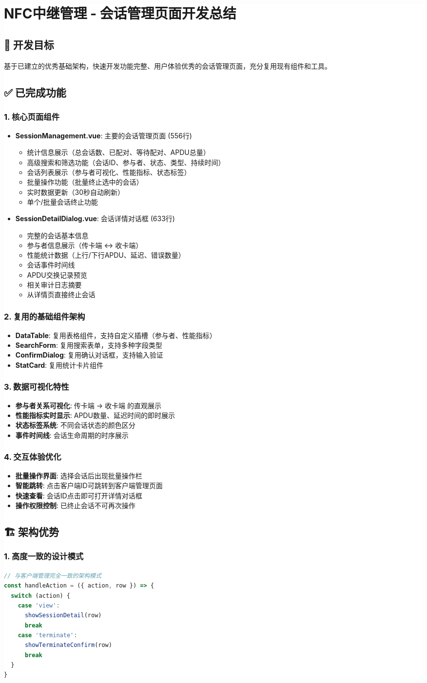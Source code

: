 # NFC中继管理 - 会话管理页面开发总结

## 🎯 开发目标
基于已建立的优秀基础架构，快速开发功能完整、用户体验优秀的会话管理页面，充分复用现有组件和工具。

## ✅ 已完成功能

### 1. 核心页面组件
- **SessionManagement.vue**: 主要的会话管理页面 (556行)
  - 统计信息展示（总会话数、已配对、等待配对、APDU总量）
  - 高级搜索和筛选功能（会话ID、参与者、状态、类型、持续时间）
  - 会话列表展示（参与者可视化、性能指标、状态标签）
  - 批量操作功能（批量终止选中的会话）
  - 实时数据更新（30秒自动刷新）
  - 单个/批量会话终止功能

- **SessionDetailDialog.vue**: 会话详情对话框 (633行)
  - 完整的会话基本信息
  - 参与者信息展示（传卡端 ↔ 收卡端）
  - 性能统计数据（上行/下行APDU、延迟、错误数量）
  - 会话事件时间线
  - APDU交换记录预览
  - 相关审计日志摘要
  - 从详情页直接终止会话

### 2. 复用的基础组件架构
- **DataTable**: 复用表格组件，支持自定义插槽（参与者、性能指标）
- **SearchForm**: 复用搜索表单，支持多种字段类型
- **ConfirmDialog**: 复用确认对话框，支持输入验证
- **StatCard**: 复用统计卡片组件

### 3. 数据可视化特性
- **参与者关系可视化**: 传卡端 → 收卡端 的直观展示
- **性能指标实时显示**: APDU数量、延迟时间的即时展示
- **状态标签系统**: 不同会话状态的颜色区分
- **事件时间线**: 会话生命周期的时序展示

### 4. 交互体验优化
- **批量操作界面**: 选择会话后出现批量操作栏
- **智能跳转**: 点击客户端ID可跳转到客户端管理页面
- **快速查看**: 会话ID点击即可打开详情对话框
- **操作权限控制**: 已终止会话不可再次操作

## 🏗️ 架构优势

### 1. 高度一致的设计模式
```javascript
// 与客户端管理完全一致的架构模式
const handleAction = ({ action, row }) => {
  switch (action) {
    case 'view':
      showSessionDetail(row)
      break
    case 'terminate':
      showTerminateConfirm(row)
      break
  }
}
```
